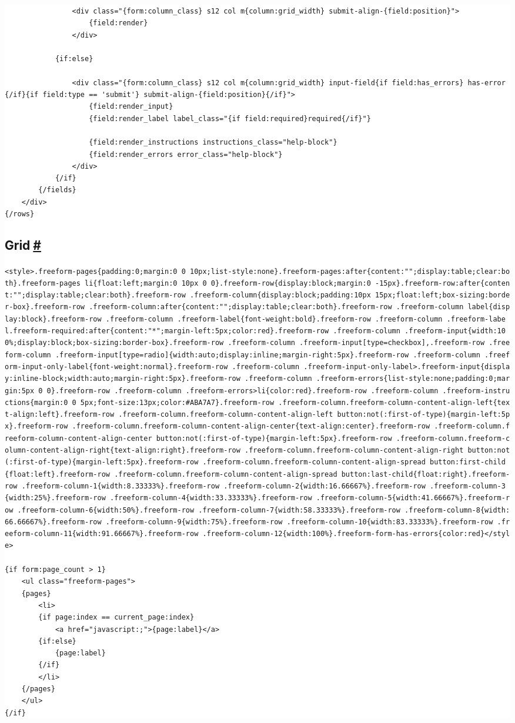 					<div class="{form:column_class} s12 col m{column:grid_width} submit-align-{field:position}">
						{field:render}
					</div>

				{if:else}

					<div class="{form:column_class} s12 col m{column:grid_width} input-field{if field:has_errors} has-error{/if}{if field:type == 'submit'} submit-align-{field:position}{/if}">
						{field:render_input}
						{field:render_label label_class="{if field:required}required{/if}"}

						{field:render_instructions instructions_class="help-block"}
						{field:render_errors error_class="help-block"}
					</div>
				{/if}
			{/fields}
		</div>
	{/rows}


## Grid <a href="#grid" id="grid" class="docs-anchor">#</a>

	<style>.freeform-pages{padding:0;margin:0 0 10px;list-style:none}.freeform-pages:after{content:"";display:table;clear:both}.freeform-pages li{float:left;margin:0 10px 0 0}.freeform-row{display:block;margin:0 -15px}.freeform-row:after{content:"";display:table;clear:both}.freeform-row .freeform-column{display:block;padding:10px 15px;float:left;box-sizing:border-box}.freeform-row .freeform-column:after{content:"";display:table;clear:both}.freeform-row .freeform-column label{display:block}.freeform-row .freeform-column .freeform-label{font-weight:bold}.freeform-row .freeform-column .freeform-label.freeform-required:after{content:"*";margin-left:5px;color:red}.freeform-row .freeform-column .freeform-input{width:100%;display:block;box-sizing:border-box}.freeform-row .freeform-column .freeform-input[type=checkbox],.freeform-row .freeform-column .freeform-input[type=radio]{width:auto;display:inline;margin-right:5px}.freeform-row .freeform-column .freeform-input-only-label{font-weight:normal}.freeform-row .freeform-column .freeform-input-only-label>.freeform-input{display:inline-block;width:auto;margin-right:5px}.freeform-row .freeform-column .freeform-errors{list-style:none;padding:0;margin:5px 0 0}.freeform-row .freeform-column .freeform-errors>li{color:red}.freeform-row .freeform-column .freeform-instructions{margin:0 0 5px;font-size:13px;color:#ABA7A7}.freeform-row .freeform-column.freeform-column-content-align-left{text-align:left}.freeform-row .freeform-column.freeform-column-content-align-left button:not(:first-of-type){margin-left:5px}.freeform-row .freeform-column.freeform-column-content-align-center{text-align:center}.freeform-row .freeform-column.freeform-column-content-align-center button:not(:first-of-type){margin-left:5px}.freeform-row .freeform-column.freeform-column-content-align-right{text-align:right}.freeform-row .freeform-column.freeform-column-content-align-right button:not(:first-of-type){margin-left:5px}.freeform-row .freeform-column.freeform-column-content-align-spread button:first-child{float:left}.freeform-row .freeform-column.freeform-column-content-align-spread button:last-child{float:right}.freeform-row .freeform-column-1{width:8.33333%}.freeform-row .freeform-column-2{width:16.66667%}.freeform-row .freeform-column-3{width:25%}.freeform-row .freeform-column-4{width:33.33333%}.freeform-row .freeform-column-5{width:41.66667%}.freeform-row .freeform-column-6{width:50%}.freeform-row .freeform-column-7{width:58.33333%}.freeform-row .freeform-column-8{width:66.66667%}.freeform-row .freeform-column-9{width:75%}.freeform-row .freeform-column-10{width:83.33333%}.freeform-row .freeform-column-11{width:91.66667%}.freeform-row .freeform-column-12{width:100%}.freeform-form-has-errors{color:red}</style>

	{if form:page_count > 1}
		<ul class="freeform-pages">
		{pages}
			<li>
			{if page:index == current_page:index}
				<a href="javascript:;">{page:label}</a>
			{if:else}
				{page:label}
			{/if}
			</li>
		{/pages}
		</ul>
	{/if}
